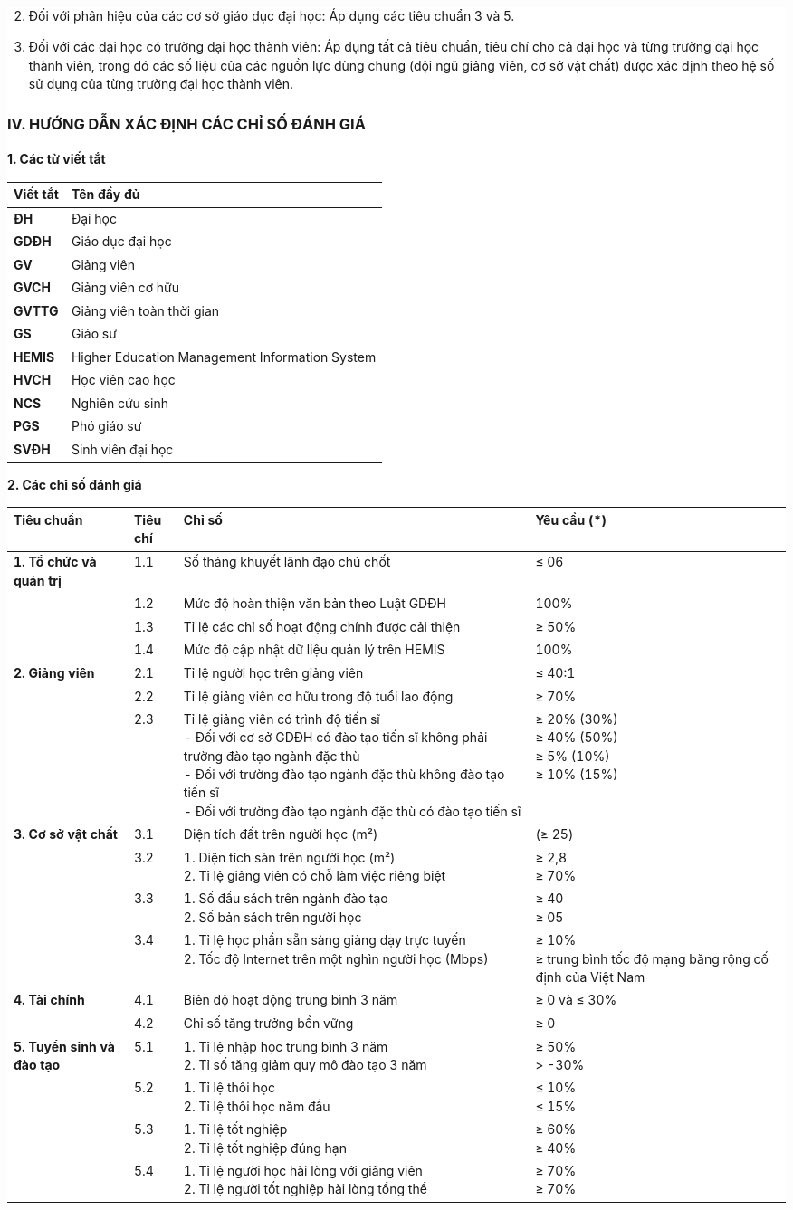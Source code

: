 2.  Đối với phân hiệu của các cơ sở giáo dục đại học: Áp dụng các tiêu chuẩn 3 và 5.

3.  Đối với các đại học có trường đại học thành viên: Áp dụng tất cả tiêu chuẩn, tiêu chí cho cả đại học và từng trường đại học thành viên, trong đó các số liệu của các nguồn lực dùng chung (đội ngũ giảng viên, cơ sở vật chất) được xác định theo hệ số sử dụng của từng trường đại học thành viên.

### **IV. HƯỚNG DẪN XÁC ĐỊNH CÁC CHỈ SỐ ĐÁNH GIÁ**

**1. Các từ viết tắt**

| Viết tắt | Tên đầy đủ |
| :--- | :--- |
| **ĐH** | Đại học |
| **GDĐH** | Giáo dục đại học |
| **GV** | Giảng viên |
| **GVCH** | Giảng viên cơ hữu |
| **GVTTG** | Giảng viên toàn thời gian |
| **GS** | Giáo sư |
| **HEMIS** | Higher Education Management Information System |
| **HVCH** | Học viên cao học |
| **NCS** | Nghiên cứu sinh |
| **PGS** | Phó giáo sư |
| **SVĐH** | Sinh viên đại học |

**2. Các chỉ số đánh giá**

| Tiêu chuẩn | Tiêu chí | Chỉ số | Yêu cầu (*) |
| :--- | :--- | :--- | :--- |
| **1. Tổ chức và quản trị** | 1.1 | Số tháng khuyết lãnh đạo chủ chốt | ≤ 06 |
| | 1.2 | Mức độ hoàn thiện văn bản theo Luật GDĐH | 100% |
| | 1.3 | Tỉ lệ các chỉ số hoạt động chính được cải thiện | ≥ 50% |
| | 1.4 | Mức độ cập nhật dữ liệu quản lý trên HEMIS | 100% |
| **2. Giảng viên** | 2.1 | Tỉ lệ người học trên giảng viên | ≤ 40:1 |
| | 2.2 | Tỉ lệ giảng viên cơ hữu trong độ tuổi lao động | ≥ 70% |
| | 2.3 | Tỉ lệ giảng viên có trình độ tiến sĩ <br> - Đối với cơ sở GDĐH có đào tạo tiến sĩ không phải trường đào tạo ngành đặc thù <br> - Đối với trường đào tạo ngành đặc thù không đào tạo tiến sĩ <br> - Đối với trường đào tạo ngành đặc thù có đào tạo tiến sĩ | ≥ 20% (30%) <br> ≥ 40% (50%) <br> ≥ 5% (10%) <br> ≥ 10% (15%) |
| **3. Cơ sở vật chất** | 3.1 | Diện tích đất trên người học (m²) | (≥ 25) |
| | 3.2 | 1. Diện tích sàn trên người học (m²) <br> 2. Tỉ lệ giảng viên có chỗ làm việc riêng biệt | ≥ 2,8 <br> ≥ 70% |
| | 3.3 | 1. Số đầu sách trên ngành đào tạo <br> 2. Số bản sách trên người học | ≥ 40 <br> ≥ 05 |
| | 3.4 | 1. Tỉ lệ học phần sẵn sàng giảng dạy trực tuyến <br> 2. Tốc độ Internet trên một nghìn người học (Mbps) | ≥ 10% <br> ≥ trung bình tốc độ mạng băng rộng cố định của Việt Nam |
| **4. Tài chính** | 4.1 | Biên độ hoạt động trung bình 3 năm | ≥ 0 và ≤ 30% |
| | 4.2 | Chỉ số tăng trưởng bền vững | ≥ 0 |
| **5. Tuyển sinh và đào tạo** | 5.1 | 1. Tỉ lệ nhập học trung bình 3 năm <br> 2. Tỉ số tăng giảm quy mô đào tạo 3 năm | ≥ 50% <br> > -30% |
| | 5.2 | 1. Tỉ lệ thôi học <br> 2. Tỉ lệ thôi học năm đầu | ≤ 10% <br> ≤ 15% |
| | 5.3 | 1. Tỉ lệ tốt nghiệp <br> 2. Tỉ lệ tốt nghiệp đúng hạn | ≥ 60% <br> ≥ 40% |
| | 5.4 | 1. Tỉ lệ người học hài lòng với giảng viên <br> 2. Tỉ lệ người tốt nghiệp hài lòng tổng thể | ≥ 70% <br> ≥ 70% |